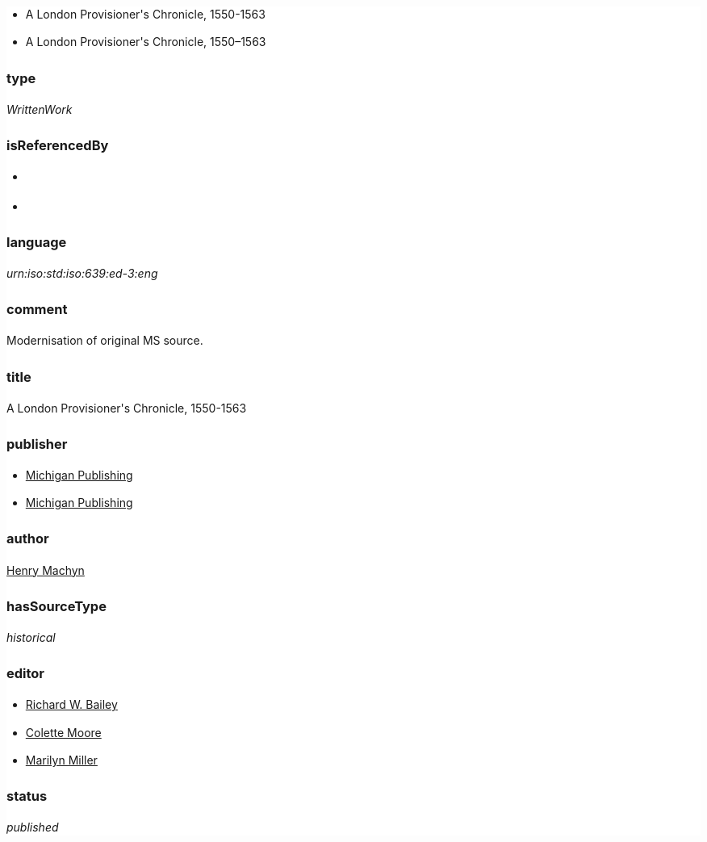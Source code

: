  - A London Provisioner's Chronicle, 1550-1563

 - A London Provisioner's Chronicle, 1550–1563

### type


*WrittenWork*

### isReferencedBy

 - [](#)

 - [](#)

### language


*urn:iso:std:iso:639:ed-3:eng*

### comment


Modernisation of original MS source.

### title


A London Provisioner's Chronicle, 1550-1563

### publisher

 - [Michigan Publishing](#Michigan-Publishing)

 - [Michigan Publishing](#Michigan-Publishing)

### author


[Henry Machyn](#Henry-Machyn)

### hasSourceType


*historical*

### editor

 - [Richard W. Bailey](#Richard-W.-Bailey)

 - [Colette Moore](#Colette-Moore)

 - [Marilyn Miller](#Marilyn-Miller)

### status


*published*
